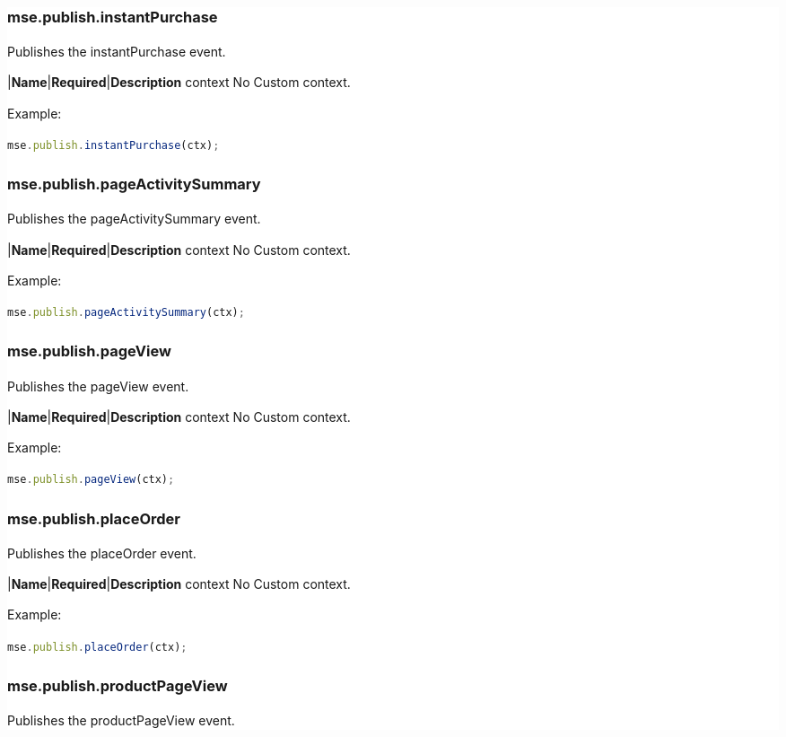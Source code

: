 ### mse.publish.instantPurchase

Publishes the instantPurchase event.

|**Name**|**Required**|**Description**
context	No	Custom context.

Example:

```javascript
mse.publish.instantPurchase(ctx);
```

### mse.publish.pageActivitySummary

Publishes the pageActivitySummary event.

|**Name**|**Required**|**Description**
context	No	Custom context.

Example:

```javascript
mse.publish.pageActivitySummary(ctx);
```

### mse.publish.pageView

Publishes the pageView event.

|**Name**|**Required**|**Description**
context	No	Custom context.

Example:

```javascript
mse.publish.pageView(ctx);
```

### mse.publish.placeOrder

Publishes the placeOrder event.

|**Name**|**Required**|**Description**
context	No	Custom context.

Example:

```javascript
mse.publish.placeOrder(ctx);
```

### mse.publish.productPageView

Publishes the productPageView event.
